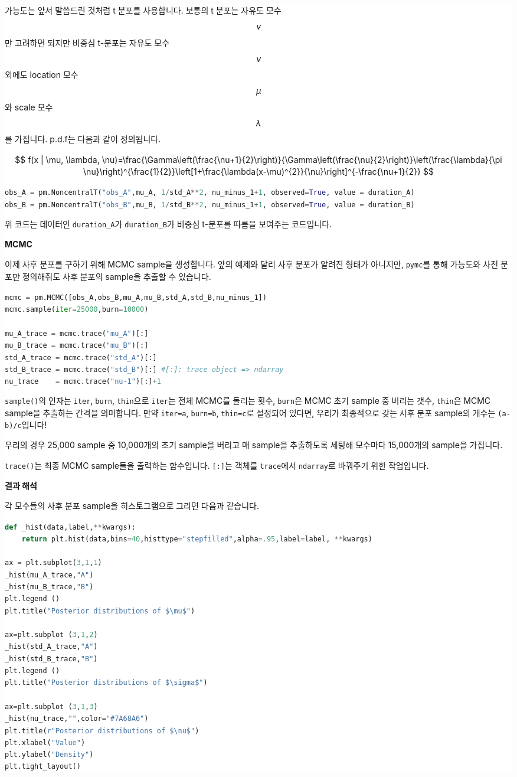 가능도는 앞서 말씀드린 것처럼 t 분포를 사용합니다. 보통의 t 분포는 자유도 모수 $$\nu$$만 고려하면 되지만 비중심 t-분포는 자유도 모수 $$\nu$$ 외에도 location 모수 $$\mu$$와 scale 모수 $$\lambda$$를 가집니다. p.d.f는 다음과 같이 정의됩니다.

$$
f(x | \mu, \lambda, \nu)=\frac{\Gamma\left(\frac{\nu+1}{2}\right)}{\Gamma\left(\frac{\nu}{2}\right)}\left(\frac{\lambda}{\pi \nu}\right)^{\frac{1}{2}}\left[1+\frac{\lambda(x-\mu)^{2}}{\nu}\right]^{-\frac{\nu+1}{2}}
$$

~~~python
obs_A = pm.NoncentralT("obs_A",mu_A, 1/std_A**2, nu_minus_1+1, observed=True, value = duration_A)
obs_B = pm.NoncentralT("obs_B",mu_B, 1/std_B**2, nu_minus_1+1, observed=True, value = duration_B)
~~~

위 코드는 데이터인 `duration_A`가 `duration_B`가 비중심 t-분포를 따름을 보여주는 코드입니다.

**MCMC**

이제 사후 분포를 구하기 위해 MCMC sample을 생성합니다. 앞의 예제와 달리 사후 분포가 알려진 형태가 아니지만, `pymc`를 통해 가능도와 사전 분포만 정의해줘도 사후 분포의 sample을 추출할 수 있습니다. 

~~~python
mcmc = pm.MCMC([obs_A,obs_B,mu_A,mu_B,std_A,std_B,nu_minus_1])
mcmc.sample(iter=25000,burn=10000)

mu_A_trace = mcmc.trace("mu_A")[:]
mu_B_trace = mcmc.trace("mu_B")[:]
std_A_trace = mcmc.trace("std_A")[:]
std_B_trace = mcmc.trace("std_B")[:] #[:]: trace object => ndarray
nu_trace    = mcmc.trace("nu-1")[:]+1
~~~

`sample()`의 인자는 `iter`, `burn`, `thin`으로 `iter`는 전체 MCMC를 돌리는 횟수, `burn`은 MCMC 초기 sample 중 버리는 갯수, `thin`은 MCMC sample을 추출하는 간격을 의미합니다. 만약 `iter=a`, `burn=b`, `thin=c`로 설정되어 있다면, 우리가 최종적으로 갖는 사후 분포 sample의 개수는 `(a-b)/c`입니다!

우리의 경우 25,000 sample 중 10,000개의 초기 sample을 버리고 매 sample을 추출하도록 세팅해 모수마다 15,000개의 sample을 가집니다.

`trace()`는 최종 MCMC sample들을 출력하는 함수입니다. `[:]`는 객체를 `trace`에서 `ndarray`로 바꿔주기 위한 작업입니다.

**결과 해석**

각 모수들의 사후 분포 sample을 히스토그램으로 그리면 다음과 같습니다.

~~~python
def _hist(data,label,**kwargs):
    return plt.hist(data,bins=40,histtype="stepfilled",alpha=.95,label=label, **kwargs)

ax = plt.subplot(3,1,1)
_hist(mu_A_trace,"A")
_hist(mu_B_trace,"B")
plt.legend ()
plt.title("Posterior distributions of $\mu$")

ax=plt.subplot (3,1,2)
_hist(std_A_trace,"A")
_hist(std_B_trace,"B")
plt.legend ()
plt.title("Posterior distributions of $\sigma$")

ax=plt.subplot (3,1,3)
_hist(nu_trace,"",color="#7A68A6")
plt.title(r"Posterior distributions of $\nu$")
plt.xlabel("Value")
plt.ylabel("Density")
plt.tight_layout()
~~~
